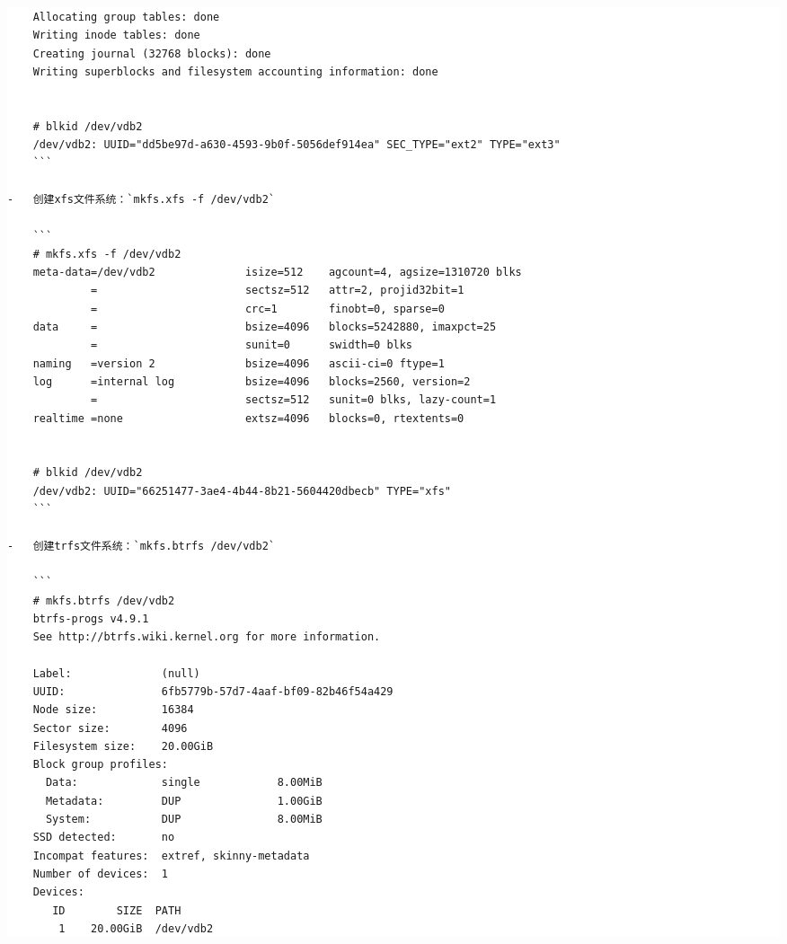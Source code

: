         Allocating group tables: done
        Writing inode tables: done
        Creating journal (32768 blocks): done
        Writing superblocks and filesystem accounting information: done
        
        
        # blkid /dev/vdb2
        /dev/vdb2: UUID="dd5be97d-a630-4593-9b0f-5056def914ea" SEC_TYPE="ext2" TYPE="ext3"
        ```

    -   创建xfs文件系统：`mkfs.xfs -f /dev/vdb2`

        ```
        # mkfs.xfs -f /dev/vdb2
        meta-data=/dev/vdb2              isize=512    agcount=4, agsize=1310720 blks
                 =                       sectsz=512   attr=2, projid32bit=1
                 =                       crc=1        finobt=0, sparse=0
        data     =                       bsize=4096   blocks=5242880, imaxpct=25
                 =                       sunit=0      swidth=0 blks
        naming   =version 2              bsize=4096   ascii-ci=0 ftype=1
        log      =internal log           bsize=4096   blocks=2560, version=2
                 =                       sectsz=512   sunit=0 blks, lazy-count=1
        realtime =none                   extsz=4096   blocks=0, rtextents=0
        
        
        # blkid /dev/vdb2
        /dev/vdb2: UUID="66251477-3ae4-4b44-8b21-5604420dbecb" TYPE="xfs"
        ```

    -   创建trfs文件系统：`mkfs.btrfs /dev/vdb2`

        ```
        # mkfs.btrfs /dev/vdb2
        btrfs-progs v4.9.1
        See http://btrfs.wiki.kernel.org for more information.
        
        Label:              (null)
        UUID:               6fb5779b-57d7-4aaf-bf09-82b46f54a429
        Node size:          16384
        Sector size:        4096
        Filesystem size:    20.00GiB
        Block group profiles:
          Data:             single            8.00MiB
          Metadata:         DUP               1.00GiB
          System:           DUP               8.00MiB
        SSD detected:       no
        Incompat features:  extref, skinny-metadata
        Number of devices:  1
        Devices:
           ID        SIZE  PATH
            1    20.00GiB  /dev/vdb2
            